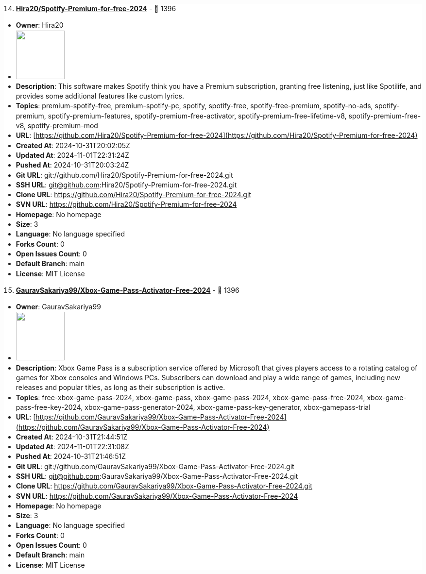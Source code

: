14. **[Hira20/Spotify-Premium-for-free-2024](https://github.com/Hira20/Spotify-Premium-for-free-2024)** - 🌟 1396
   - **Owner**: Hira20
   - <img src="https://avatars.githubusercontent.com/u/48585021?v=4" width="100" height="100">
   - **Description**: This software makes Spotify think you have a Premium subscription, granting free listening, just like Spotilife, and provides some additional features like custom lyrics.
   - **Topics**: premium-spotify-free, premium-spotify-pc, spotify, spotify-free, spotify-free-premium, spotify-no-ads, spotify-premium, spotify-premium-features, spotify-premium-free-activator, spotify-premium-free-lifetime-v8, spotify-premium-free-v8, spotify-premium-mod
   - **URL**: [https://github.com/Hira20/Spotify-Premium-for-free-2024](https://github.com/Hira20/Spotify-Premium-for-free-2024)
   - **Created At**: 2024-10-31T20:02:05Z
   - **Updated At**: 2024-11-01T22:31:24Z
   - **Pushed At**: 2024-10-31T20:03:24Z
   - **Git URL**: git://github.com/Hira20/Spotify-Premium-for-free-2024.git
   - **SSH URL**: git@github.com:Hira20/Spotify-Premium-for-free-2024.git
   - **Clone URL**: https://github.com/Hira20/Spotify-Premium-for-free-2024.git
   - **SVN URL**: https://github.com/Hira20/Spotify-Premium-for-free-2024
   - **Homepage**: No homepage
   - **Size**: 3
   - **Language**: No language specified
   - **Forks Count**: 0
   - **Open Issues Count**: 0
   - **Default Branch**: main
   - **License**: MIT License

15. **[GauravSakariya99/Xbox-Game-Pass-Activator-Free-2024](https://github.com/GauravSakariya99/Xbox-Game-Pass-Activator-Free-2024)** - 🌟 1396
   - **Owner**: GauravSakariya99
   - <img src="https://avatars.githubusercontent.com/u/74756979?v=4" width="100" height="100">
   - **Description**: Xbox Game Pass is a subscription service offered by Microsoft that gives players access to a rotating catalog of games for Xbox consoles and Windows PCs. Subscribers can download and play a wide range of games, including new releases and popular titles, as long as their subscription is active.
   - **Topics**: free-xbox-game-pass-2024, xbox-game-pass, xbox-game-pass-2024, xbox-game-pass-free-2024, xbox-game-pass-free-key-2024, xbox-game-pass-generator-2024, xbox-game-pass-key-generator, xbox-gamepass-trial
   - **URL**: [https://github.com/GauravSakariya99/Xbox-Game-Pass-Activator-Free-2024](https://github.com/GauravSakariya99/Xbox-Game-Pass-Activator-Free-2024)
   - **Created At**: 2024-10-31T21:44:51Z
   - **Updated At**: 2024-11-01T22:31:08Z
   - **Pushed At**: 2024-10-31T21:46:51Z
   - **Git URL**: git://github.com/GauravSakariya99/Xbox-Game-Pass-Activator-Free-2024.git
   - **SSH URL**: git@github.com:GauravSakariya99/Xbox-Game-Pass-Activator-Free-2024.git
   - **Clone URL**: https://github.com/GauravSakariya99/Xbox-Game-Pass-Activator-Free-2024.git
   - **SVN URL**: https://github.com/GauravSakariya99/Xbox-Game-Pass-Activator-Free-2024
   - **Homepage**: No homepage
   - **Size**: 3
   - **Language**: No language specified
   - **Forks Count**: 0
   - **Open Issues Count**: 0
   - **Default Branch**: main
   - **License**: MIT License
